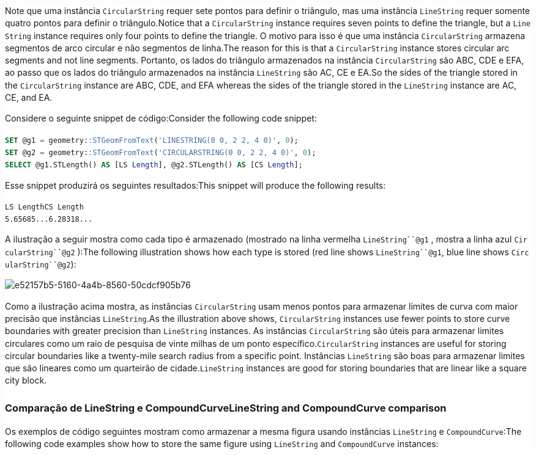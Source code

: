  <span data-ttu-id="c6b0c-186">Note que uma instância `CircularString` requer sete pontos para definir o triângulo, mas uma instância `LineString` requer somente quatro pontos para definir o triângulo.</span><span class="sxs-lookup"><span data-stu-id="c6b0c-186">Notice that a `CircularString` instance requires seven points to define the triangle, but a `LineString` instance requires only four points to define the triangle.</span></span> <span data-ttu-id="c6b0c-187">O motivo para isso é que uma instância `CircularString` armazena segmentos de arco circular e não segmentos de linha.</span><span class="sxs-lookup"><span data-stu-id="c6b0c-187">The reason for this is that a `CircularString` instance stores circular arc segments and not line segments.</span></span> <span data-ttu-id="c6b0c-188">Portanto, os lados do triângulo armazenados na instância `CircularString` são ABC, CDE e EFA, ao passo que os lados do triângulo armazenados na instância `LineString` são AC, CE e EA.</span><span class="sxs-lookup"><span data-stu-id="c6b0c-188">So the sides of the triangle stored in the `CircularString` instance are ABC, CDE, and EFA whereas the sides of the triangle stored in the `LineString` instance are AC, CE, and EA.</span></span>

 <span data-ttu-id="c6b0c-189">Considere o seguinte snippet de código:</span><span class="sxs-lookup"><span data-stu-id="c6b0c-189">Consider the following code snippet:</span></span>

```sql
SET @g1 = geometry::STGeomFromText('LINESTRING(0 0, 2 2, 4 0)', 0);
SET @g2 = geometry::STGeomFromText('CIRCULARSTRING(0 0, 2 2, 4 0)', 0);
SELECT @g1.STLength() AS [LS Length], @g2.STLength() AS [CS Length];
```

 <span data-ttu-id="c6b0c-190">Esse snippet produzirá os seguintes resultados:</span><span class="sxs-lookup"><span data-stu-id="c6b0c-190">This snippet will produce the following results:</span></span>

```
LS LengthCS Length
5.65685...6.28318...
```

 <span data-ttu-id="c6b0c-191">A ilustração a seguir mostra como cada tipo é armazenado (mostrado na linha vermelha `LineString``@g1` , mostra a linha azul `CircularString``@g2` ):</span><span class="sxs-lookup"><span data-stu-id="c6b0c-191">The following illustration shows how each type is stored (red line shows `LineString``@g1`, blue line shows `CircularString``@g2`):</span></span>

 ![](../../database-engine/media/e52157b5-5160-4a4b-8560-50cdcf905b76.png "e52157b5-5160-4a4b-8560-50cdcf905b76")

 <span data-ttu-id="c6b0c-192">Como a ilustração acima mostra, as instâncias `CircularString` usam menos pontos para armazenar limites de curva com maior precisão que instâncias `LineString`.</span><span class="sxs-lookup"><span data-stu-id="c6b0c-192">As the illustration above shows, `CircularString` instances use fewer points to store curve boundaries with greater precision than `LineString` instances.</span></span> <span data-ttu-id="c6b0c-193">As instâncias `CircularString` são úteis para armazenar limites circulares como um raio de pesquisa de vinte milhas de um ponto específico.</span><span class="sxs-lookup"><span data-stu-id="c6b0c-193">`CircularString` instances are useful for storing circular boundaries like a twenty-mile search radius from a specific point.</span></span> <span data-ttu-id="c6b0c-194">Instâncias `LineString` são boas para armazenar limites que são lineares como um quarteirão de cidade.</span><span class="sxs-lookup"><span data-stu-id="c6b0c-194">`LineString` instances are good for storing boundaries that are linear like a square city block.</span></span>

### <a name="linestring-and-compoundcurve-comparison"></a><span data-ttu-id="c6b0c-195">Comparação de LineString e CompoundCurve</span><span class="sxs-lookup"><span data-stu-id="c6b0c-195">LineString and CompoundCurve comparison</span></span>
 <span data-ttu-id="c6b0c-196">Os exemplos de código seguintes mostram como armazenar a mesma figura usando instâncias `LineString` e `CompoundCurve`:</span><span class="sxs-lookup"><span data-stu-id="c6b0c-196">The following code examples show how to store the same figure using `LineString` and `CompoundCurve` instances:</span></span>
